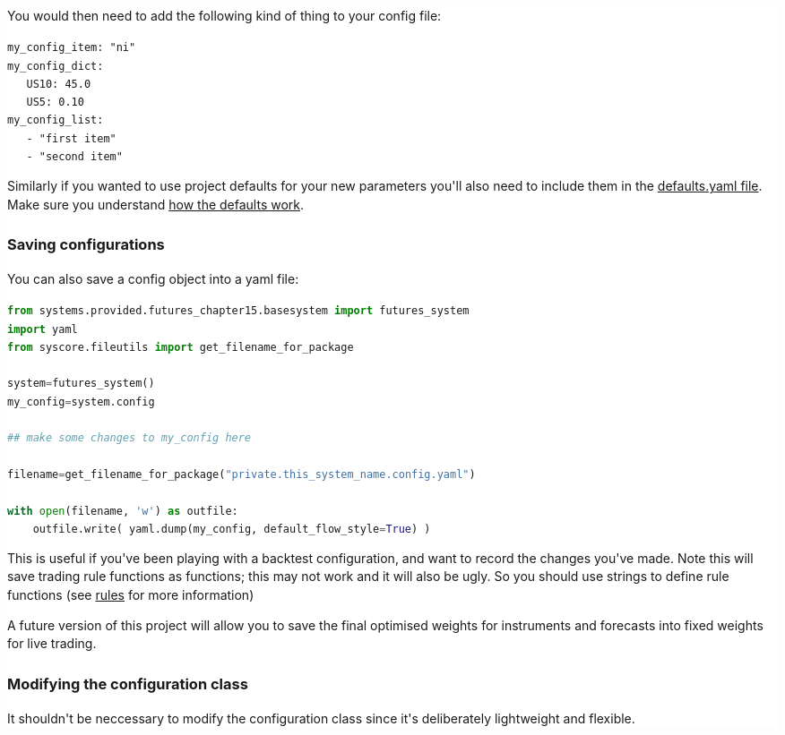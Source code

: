 ```python

```

You would then need to add the following kind of thing to your config file:

```
my_config_item: "ni"
my_config_dict:
   US10: 45.0
   US5: 0.10
my_config_list:
   - "first item"
   - "second item"
```

Similarly if you wanted to use project defaults for your new parameters you'll
also need to include them in the [defaults.yaml
file](/systems/provided/defaults.yaml). Make sure you understand [how the
defaults work](#defaults_how).


<a name="save_config"> </a>

### Saving configurations

You can also save a config object into a yaml file:

```python
from systems.provided.futures_chapter15.basesystem import futures_system
import yaml
from syscore.fileutils import get_filename_for_package

system=futures_system()
my_config=system.config

## make some changes to my_config here

filename=get_filename_for_package("private.this_system_name.config.yaml")

with open(filename, 'w') as outfile:
    outfile.write( yaml.dump(my_config, default_flow_style=True) )
```

This is useful if you've been playing with a backtest configuration, and want
to record the changes you've made. Note this will save trading rule functions
as functions; this may not work and it will also be ugly. So you should use
strings to define rule functions (see [rules](#rules) for more information)

A future version of this project will allow you to save the final optimised
weights for instruments and forecasts into fixed weights for live trading.

### Modifying the configuration class

It shouldn't be neccessary to modify the configuration class since it's
deliberately lightweight and flexible.
